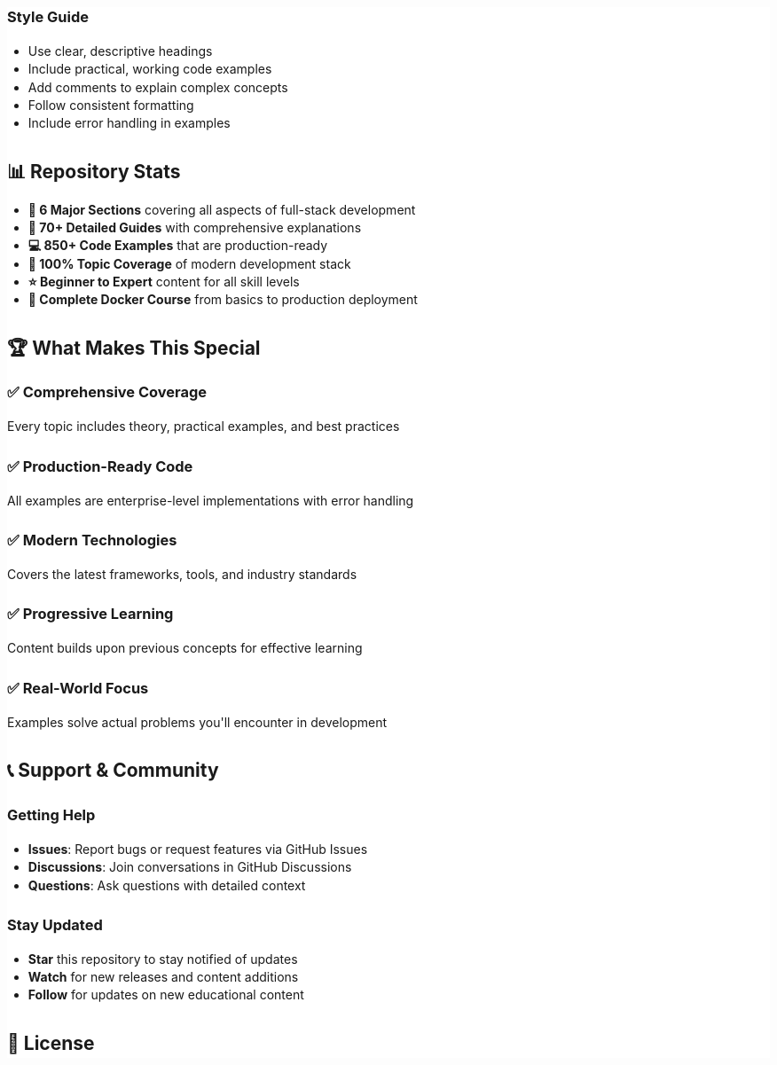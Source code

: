 ### Style Guide
- Use clear, descriptive headings
- Include practical, working code examples
- Add comments to explain complex concepts
- Follow consistent formatting
- Include error handling in examples

## 📊 Repository Stats

- **📁 6 Major Sections** covering all aspects of full-stack development
- **📄 70+ Detailed Guides** with comprehensive explanations
- **💻 850+ Code Examples** that are production-ready
- **🎯 100% Topic Coverage** of modern development stack
- **⭐ Beginner to Expert** content for all skill levels
- **🐳 Complete Docker Course** from basics to production deployment

## 🏆 What Makes This Special

### ✅ Comprehensive Coverage
Every topic includes theory, practical examples, and best practices

### ✅ Production-Ready Code
All examples are enterprise-level implementations with error handling

### ✅ Modern Technologies
Covers the latest frameworks, tools, and industry standards

### ✅ Progressive Learning
Content builds upon previous concepts for effective learning

### ✅ Real-World Focus
Examples solve actual problems you'll encounter in development

## 📞 Support & Community

### Getting Help
- **Issues**: Report bugs or request features via GitHub Issues
- **Discussions**: Join conversations in GitHub Discussions
- **Questions**: Ask questions with detailed context

### Stay Updated
- **Star** this repository to stay notified of updates
- **Watch** for new releases and content additions
- **Follow** for updates on new educational content

## 📄 License
